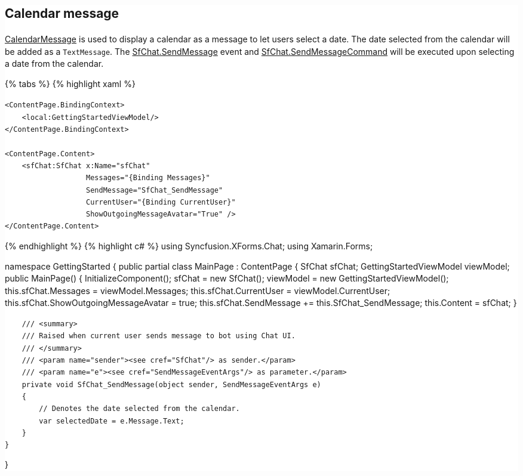 ## Calendar message

[CalendarMessage](https://help.syncfusion.com/cr/xamarin/Syncfusion.XForms.Chat.CalendarMessage.html) is used to display a calendar as a message to let users select a date. The date selected from the calendar will be added as a `TextMessage`. The [SfChat.SendMessage](https://help.syncfusion.com/cr/xamarin/Syncfusion.XForms.Chat.SfChat.html) event and [SfChat.SendMessageCommand](https://help.syncfusion.com/cr/xamarin/Syncfusion.XForms.Chat.SfChat.html#Syncfusion_XForms_Chat_SfChat_SendMessageCommand) will be executed upon selecting a date from the calendar.

{% tabs %}
{% highlight xaml %}
<?xml version="1.0" encoding="utf-8" ?>
<ContentPage xmlns="http://xamarin.com/schemas/2014/forms"
             xmlns:x="http://schemas.microsoft.com/winfx/2009/xaml"
             xmlns:sfChat="clr-namespace:Syncfusion.XForms.Chat;assembly=Syncfusion.SfChat.XForms"
             xmlns:local="clr-namespace:GettingStarted"
             x:Class="GettingStarted.MainPage">

    <ContentPage.BindingContext>
        <local:GettingStartedViewModel/>
    </ContentPage.BindingContext>
    
    <ContentPage.Content>
        <sfChat:SfChat x:Name="sfChat"
                       Messages="{Binding Messages}"
                       SendMessage="SfChat_SendMessage"
                       CurrentUser="{Binding CurrentUser}"
                       ShowOutgoingMessageAvatar="True" />
    </ContentPage.Content>
</ContentPage>

{% endhighlight %}
{% highlight c# %}
using Syncfusion.XForms.Chat;
using Xamarin.Forms;

namespace GettingStarted
{
    public partial class MainPage : ContentPage
    {
        SfChat sfChat;
        GettingStartedViewModel viewModel;
        public MainPage()
        {
            InitializeComponent();
            sfChat = new SfChat();
            viewModel = new GettingStartedViewModel();
            this.sfChat.Messages = viewModel.Messages;
            this.sfChat.CurrentUser = viewModel.CurrentUser;
            this.sfChat.ShowOutgoingMessageAvatar = true;
            this.sfChat.SendMessage += this.SfChat_SendMessage;
            this.Content = sfChat;
        }

        /// <summary>
        /// Raised when current user sends message to bot using Chat UI.
        /// </summary>
        /// <param name="sender"><see cref="SfChat"/> as sender.</param>
        /// <param name="e"><see cref="SendMessageEventArgs"/> as parameter.</param>
        private void SfChat_SendMessage(object sender, SendMessageEventArgs e)
        {   
            // Denotes the date selected from the calendar.
            var selectedDate = e.Message.Text;
        }
    }
}
